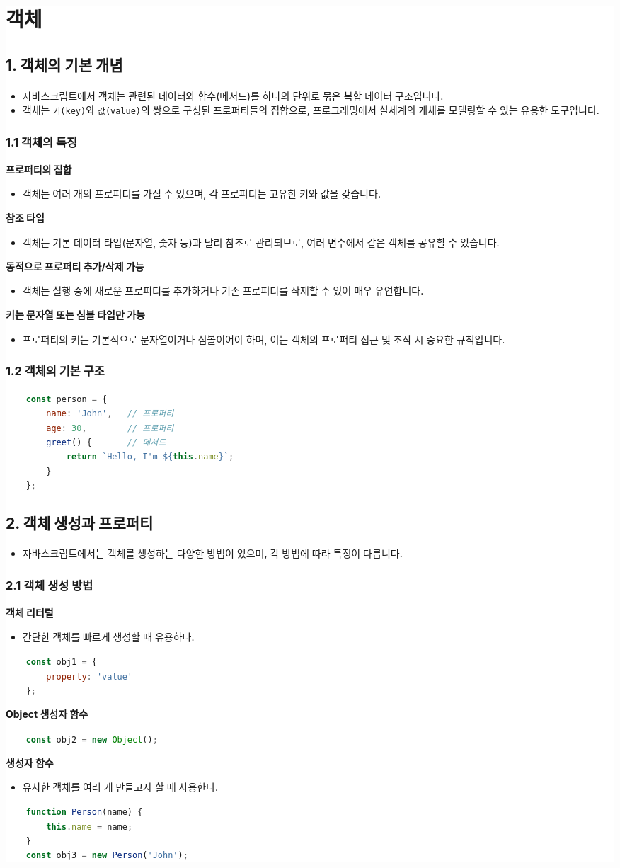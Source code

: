 # 객체

## 1. 객체의 기본 개념
- 자바스크립트에서 객체는 관련된 데이터와 함수(메서드)를 하나의 단위로 묶은 복합 데이터 구조입니다.
- 객체는 `키(key)`와 `값(value)`의 쌍으로 구성된 프로퍼티들의 집합으로, 프로그래밍에서 실세계의 개체를 모델링할 수 있는 유용한 도구입니다.

### 1.1 객체의 특징
**프로퍼티의 집합**
- 객체는 여러 개의 프로퍼티를 가질 수 있으며, 각 프로퍼티는 고유한 키와 값을 갖습니다.

**참조 타입**
- 객체는 기본 데이터 타입(문자열, 숫자 등)과 달리 참조로 관리되므로, 여러 변수에서 같은 객체를 공유할 수 있습니다.

**동적으로 프로퍼티 추가/삭제 가능**
- 객체는 실행 중에 새로운 프로퍼티를 추가하거나 기존 프로퍼티를 삭제할 수 있어 매우 유연합니다.

**키는 문자열 또는 심볼 타입만 가능**
- 프로퍼티의 키는 기본적으로 문자열이거나 심볼이어야 하며, 이는 객체의 프로퍼티 접근 및 조작 시 중요한 규칙입니다.

### 1.2 객체의 기본 구조
```js
    const person = {
        name: 'John',   // 프로퍼티
        age: 30,        // 프로퍼티
        greet() {       // 메서드
            return `Hello, I'm ${this.name}`;
        }
    };
```


## 2. 객체 생성과 프로퍼티
- 자바스크립트에서는 객체를 생성하는 다양한 방법이 있으며, 각 방법에 따라 특징이 다릅니다.

### 2.1 객체 생성 방법

**객체 리터럴**
- 간단한 객체를 빠르게 생성할 때 유용하다.
```js
    const obj1 = {
        property: 'value'
    };
```

**Object 생성자 함수**
```js
    const obj2 = new Object();
```

**생성자 함수**
- 유사한 객체를 여러 개 만들고자 할 때 사용한다.
```js
    function Person(name) {
        this.name = name;
    }
    const obj3 = new Person('John');
```
